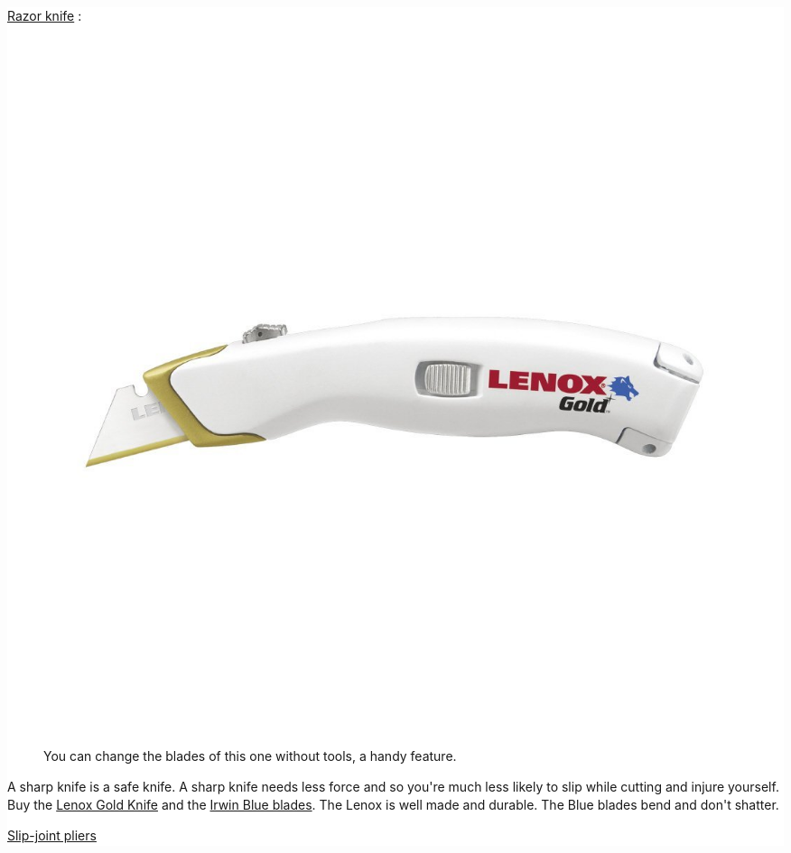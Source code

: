 [Razor knife][razor-knife]
: <figure><img src="/img/posts/woodworking-tools/razor-knife.jpg"/><figcaption>You can change the blades of this one without tools, a handy feature.</figcaption></figure> A sharp knife is a safe knife. A sharp knife needs less force and so you're much less likely to slip while cutting and injure yourself. Buy the [Lenox Gold Knife][razor-knife] and the [Irwin Blue blades][razor-blades]. The Lenox is well made and durable. The Blue blades bend and don't shatter.

[Slip-joint pliers][slip-joint-pliers]

[safety-glasses]: http://amzn.to/1nXmPUM "Amazon: Bolle Safety Glasses"
[ear-plugs]: http://amzn.to/1Rrpow3 "Amazon: Soft ear plugs"
[ear-muffs]: http://amzn.to/22umubA "Amazon: Peltor ear muffs"
[dust-mask]: http://amzn.to/22ungp0 "Amazon: 3M dust mask with vent"
[dust-pan]: http://amzn.to/1Rrswbm "Amazon: Rubbermade hand broom"
[rags]: http://amzn.to/1Rrtu7q "Amazon: Shop rags"
[boraxo-soap]: http://amzn.to/1RrtbJJ "Amazon: Borax hand soap"
[goop-soap]: http://amzn.to/22uq5qb "Amazon: Goop hand soap"
[mechanical-pencil]: http://amzn.to/1RruoAV "Amazon: rOtring mechanical pencil"
[combination-square]: http://amzn.to/1R7Facc "Amazon: Irwin combination square"
[sliding-bevel]: http://amzn.to/22ute9r "Amazon: Swanson Sliding Bevel"
[measuring-tape]: http://amzn.to/22utXYj "Amazon: Fractional measuring tape"
[folding-rule]: http://amzn.to/1Rrx2qi "Amazon: Lufkin folding ruler"
[rubber-mallet]: http://amzn.to/22uxeqz "Amazon: Non-marking mallet"
[hammer]: http://amzn.to/22uxk1p "Amazon: Plumb hammer"
[screwdrivers]: http://amzn.to/1RrzzAL "Amazon: Craftsman screwdrivers"
[paint-can-opener]: http://amzn.to/1RrzJIh "Amazon: Pain can opener"
[razor-knife]: http://amzn.to/22uydqE "Amazon: Lenox razor knife"
[razor-blades]: http://amzn.to/1nXM7lF "Amazon: Irwin Blue Blades"
[slip-joint-pliers]: http://amzn.to/1RrAh13 "Amazon: Craftsman slip join pliers"
[needle-nose-pliers]: http://amzn.to/1RrAEsh "Amazon: Craftsman needle nose pliers"
[diagonal-cutters]: http://amzn.to/22uzcqZ "Amazon: Craftsman diagonal cutters"
[adjustable-wrench]: http://amzn.to/1RrBbdX "Amazon: Craftsman adjustable wrenches"
[metric-combination]: http://amzn.to/1RrBSUs "Amazon: Craftsman combination wrenches"
[standard-combination]: http://amzn.to/1RW8AYv "Amazon: Craftsman combination wrenches"
[crosscut-saw]: http://amzn.to/1RWaKr6 "Amazon: Crosscut saw"
[rip-saw]: http://amzn.to/1nXQPQv "Amazon: Rip saw"
[paste-wax]: http://amzn.to/1R6F9GP "Amazon: Paste wax"
[japanese-backsaw]: http://amzn.to/1RrEAJx "Amazon: Japanese backsaw"
[flexible-backsaw]: http://amzn.to/22uDq1R "Amazon: Flexible backsaw"
[hacksaw]: http://amzn.to/1nXR5yL "Amazon: Lenox Hacksaw"
[brad-point-bits]: http://amzn.to/1RrFwO3 "Amazon: Brad point bits"
[spade-point-bits]: http://amzn.to/22uExi6 "Amazon: Spade point bits"
[forstner-bits]: http://amzn.to/1RrFV3c "Amazon: Forstner bits"
[hole-saws]: http://amzn.to/22uEYsz "Amazon: Hole saws"
[smoothing-plane]: http://amzn.to/22uF8Aa "Amazon: Grizzly smoothing plane"
[block-plane]: http://amzn.to/22pKEHQ "Amazon: Block plane"
[wood-chisels]: http://amzn.to/22uFB5n "Amazon: Wood Chisels"
[files]: http://amzn.to/1nXUcXm "Amazon: Assorted files"
[rasp]: http://amzn.to/22uG9sa "Amazon: wood rasp"
[kreg-jig]: http://amzn.to/1RrHI8f "Amazon: Kreg jig"
[kreg-clamp]: http://amzn.to/22uGZF7 "Amazon: Kreg clamp"
[kreg-90-clamp]: http://amzn.to/1nXVu4N "Amazon: Kreg right angle clamp"
[kreg-saw-jig]: http://amzn.to/22uHbUT "Amazon: Kreg saw guide"
[spring-clamps]: http://amzn.to/1nXW3M3 "Amazon: Simple spring clamps"
[simple-clamps]: http://amzn.to/1nXWi9R "Amazon: Small bar clamps"
[pipe-clamp]: http://amzn.to/1nXWtlw "Amazon: Pipe clamps"
[drill]: http://amzn.to/1nXXASe "Amazon: Drill"
[impact-driver]: http://amzn.to/1nXY0bc "Amazon: Impact Driver"
[jig-saw]: http://amzn.to/1nXYldV "Amazon: Jig saw"
[circular-saw]: http://amzn.to/22pMTuN "Amazon: Circular saw"
[worm-drive-saw]: http://amzn.to/22uKf3w "Amazon: Worm drive circular saw"
[trim-router]: http://amzn.to/22uKpI8 "Amazon: Trim Router"
[random-orbit-sander]: http://amzn.to/22uIiUB "Amazon: Random orbit sander"
[belt-sander]: http://amzn.to/1nXWWEl "Amazon: Belt sander"
[sandpaper]: http://amzn.to/22uITpl "Amazon: Sandpaper"